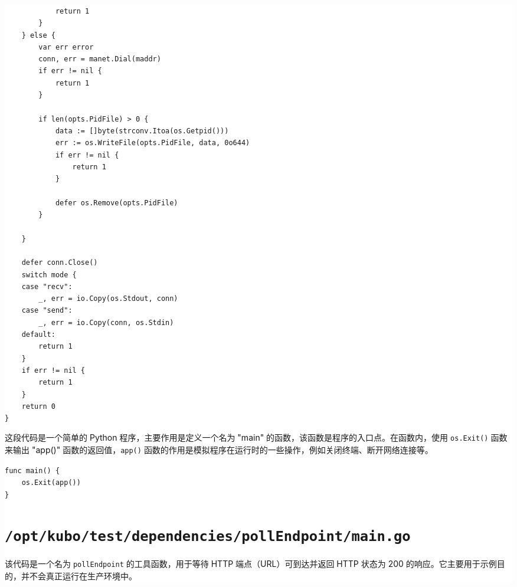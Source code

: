 ```
			return 1
		}
	} else {
		var err error
		conn, err = manet.Dial(maddr)
		if err != nil {
			return 1
		}

		if len(opts.PidFile) > 0 {
			data := []byte(strconv.Itoa(os.Getpid()))
			err := os.WriteFile(opts.PidFile, data, 0o644)
			if err != nil {
				return 1
			}

			defer os.Remove(opts.PidFile)
		}

	}

	defer conn.Close()
	switch mode {
	case "recv":
		_, err = io.Copy(os.Stdout, conn)
	case "send":
		_, err = io.Copy(conn, os.Stdin)
	default:
		return 1
	}
	if err != nil {
		return 1
	}
	return 0
}

```

这段代码是一个简单的 Python 程序，主要作用是定义一个名为 "main" 的函数，该函数是程序的入口点。在函数内，使用 `os.Exit()` 函数来输出 "app()" 函数的返回值，`app()` 函数的作用是模拟程序在运行时的一些操作，例如关闭终端、断开网络连接等。


```
func main() {
	os.Exit(app())
}

```

# `/opt/kubo/test/dependencies/pollEndpoint/main.go`

该代码是一个名为 `pollEndpoint` 的工具函数，用于等待 HTTP 端点（URL）可到达并返回 HTTP 状态为 200 的响应。它主要用于示例目的，并不会真正运行在生产环境中。
